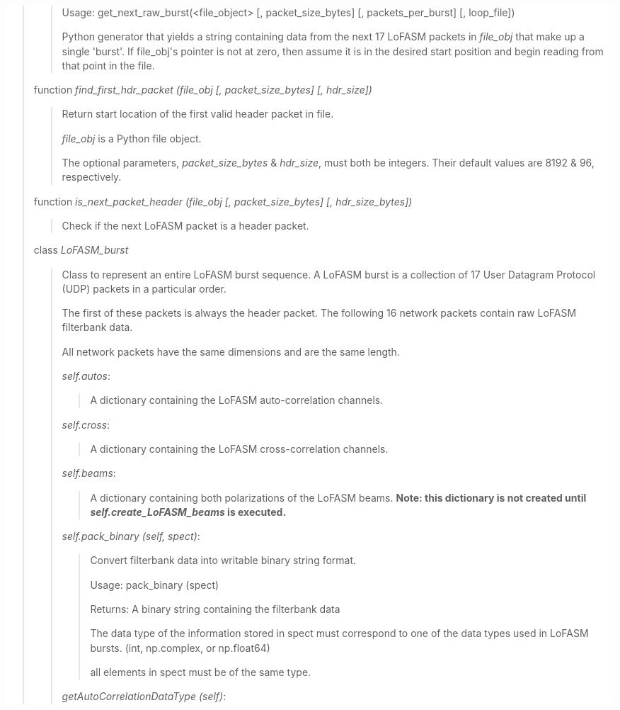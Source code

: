 >> Usage: get\_next\_raw\_burst(<file_object> [, packet_size_bytes] [, packets_per_burst] [, loop_file]) 
>> 
>> Python generator that yields a string containing data from the next 17
>> LoFASM packets in _file\_obj_ that make up a single 'burst'. 
>> If file_obj's pointer is not at zero, then assume it is in the desired
>> start position and begin reading from that point in the file.
>
>function _find\_first\_hdr\_packet (file\_obj [, packet\_size\_bytes] [, hdr\_size])_
>
>> Return start location of the first valid header packet in file.
>> 
>> _file\_obj_ is a Python file object.
>> 
>> The optional parameters, _packet\_size\_bytes_ & _hdr\_size_, 
>> must both be integers. Their default values are 8192 & 96, respectively. 
>
>function _is\_next\_packet\_header (file\_obj [, packet\_size\_bytes] [, hdr\_size\_bytes])_
>
>> Check if the next LoFASM packet is a header packet.
>
>class _LoFASM\_burst_
>
>> Class to represent an entire LoFASM burst sequence.
>> A LoFASM burst is a collection of 17 User Datagram Protocol (UDP) 
>> packets in a particular order.
>> 
>> The first of these packets is always the header packet.
>> The following 16 network packets contain raw LoFASM filterbank data.
>> 
>> All network packets have the same dimensions and are the same length.
>> 
>> 
>> _self.autos_: 
>> 
>>> A dictionary containing the LoFASM auto-correlation
>>> channels.
>> 
>> _self.cross_: 
>> 
>>> A dictionary containing the LoFASM cross-correlation
>>> channels.
>> 
>> _self.beams_: 
>> 
>>> A dictionary containing both polarizations of 
>>> the LoFASM beams. **Note: this dictionary is not created until 
>>> _self.create\_LoFASM\_beams_ is executed.**
>> 
>> _self.pack\_binary (self, spect)_:
>> 
>>> Convert filterbank data into writable binary string format.
>>> 
>>> Usage: pack\_binary (spect)
>>> 
>>> Returns: A binary string containing the filterbank data
>>> 
>>> The data type of the information stored in spect 
>>> must correspond to one of the data types used in 
>>> LoFASM bursts. (int, np.complex, or np.float64)
>>> 
>>> all elements in spect must be of the same type.
>> 
>> _getAutoCorrelationDataType (self)_:
